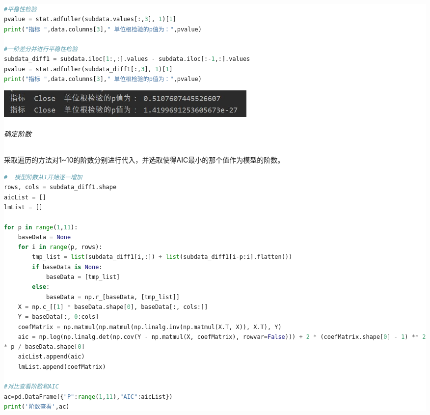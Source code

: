 ```python
#平稳性检验
pvalue = stat.adfuller(subdata.values[:,3], 1)[1]
print("指标 ",data.columns[3]," 单位根检验的p值为：",pvalue)

#一阶差分并进行平稳性检验
subdata_diff1 = subdata.iloc[1:,:].values - subdata.iloc[:-1,:].values
pvalue = stat.adfuller(subdata_diff1[:,3], 1)[1]
print("指标 ",data.columns[3]," 单位根检验的p值为：",pvalue)
```

<img src="figure\VAR-2.jpg" style="zoom:67%;" />

###### 确定阶数

采取遍历的方法对1~10的阶数分别进行代入，并选取使得AIC最小的那个值作为模型的阶数。

```python
#  模型阶数从1开始逐一增加
rows, cols = subdata_diff1.shape
aicList = []
lmList = []

for p in range(1,11):
    baseData = None
    for i in range(p, rows):
        tmp_list = list(subdata_diff1[i,:]) + list(subdata_diff1[i-p:i].flatten())
        if baseData is None:
            baseData = [tmp_list]
        else:
            baseData = np.r_[baseData, [tmp_list]]
    X = np.c_[[1] * baseData.shape[0], baseData[:, cols:]]
    Y = baseData[:, 0:cols]
    coefMatrix = np.matmul(np.matmul(np.linalg.inv(np.matmul(X.T, X)), X.T), Y)
    aic = np.log(np.linalg.det(np.cov(Y - np.matmul(X, coefMatrix), rowvar=False))) + 2 * (coefMatrix.shape[0] - 1) ** 2 * p / baseData.shape[0]
    aicList.append(aic)
    lmList.append(coefMatrix)

#对比查看阶数和AIC
ac=pd.DataFrame({"P":range(1,11),"AIC":aicList})
print('阶数查看',ac)
```
